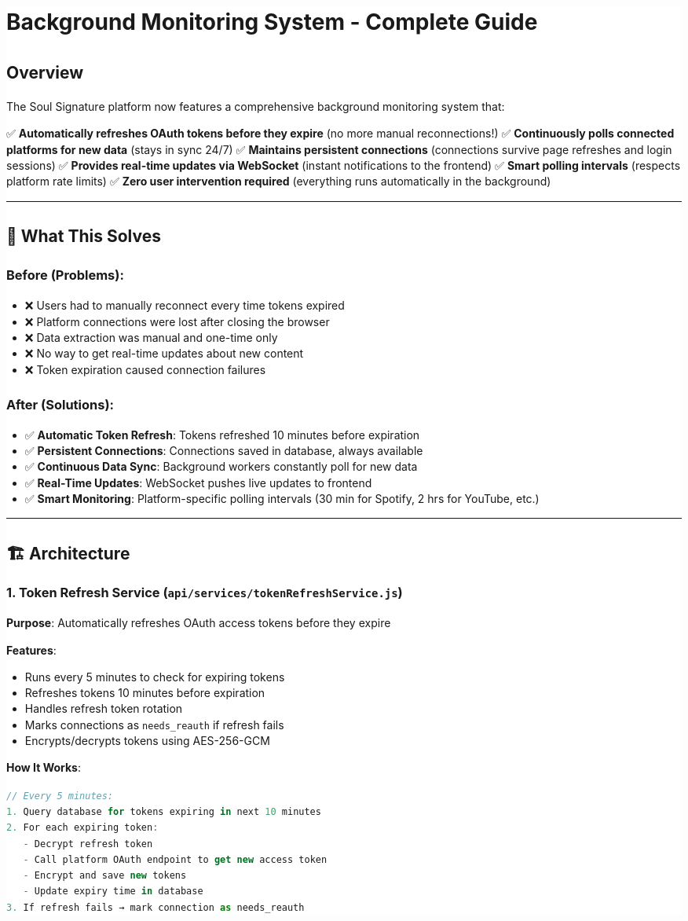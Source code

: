 # Background Monitoring System - Complete Guide

## Overview

The Soul Signature platform now features a comprehensive background monitoring system that:

✅ **Automatically refreshes OAuth tokens before they expire** (no more manual reconnections!)
✅ **Continuously polls connected platforms for new data** (stays in sync 24/7)
✅ **Maintains persistent connections** (connections survive page refreshes and login sessions)
✅ **Provides real-time updates via WebSocket** (instant notifications to the frontend)
✅ **Smart polling intervals** (respects platform rate limits)
✅ **Zero user intervention required** (everything runs automatically in the background)

---

## 🎯 What This Solves

### Before (Problems):
- ❌ Users had to manually reconnect every time tokens expired
- ❌ Platform connections were lost after closing the browser
- ❌ Data extraction was manual and one-time only
- ❌ No way to get real-time updates about new content
- ❌ Token expiration caused connection failures

### After (Solutions):
- ✅ **Automatic Token Refresh**: Tokens refreshed 10 minutes before expiration
- ✅ **Persistent Connections**: Connections saved in database, always available
- ✅ **Continuous Data Sync**: Background workers constantly poll for new data
- ✅ **Real-Time Updates**: WebSocket pushes live updates to frontend
- ✅ **Smart Monitoring**: Platform-specific polling intervals (30 min for Spotify, 2 hrs for YouTube, etc.)

---

## 🏗️ Architecture

### 1. Token Refresh Service (`api/services/tokenRefreshService.js`)

**Purpose**: Automatically refreshes OAuth access tokens before they expire

**Features**:
- Runs every 5 minutes to check for expiring tokens
- Refreshes tokens 10 minutes before expiration
- Handles refresh token rotation
- Marks connections as `needs_reauth` if refresh fails
- Encrypts/decrypts tokens using AES-256-GCM

**How It Works**:
```javascript
// Every 5 minutes:
1. Query database for tokens expiring in next 10 minutes
2. For each expiring token:
   - Decrypt refresh token
   - Call platform OAuth endpoint to get new access token
   - Encrypt and save new tokens
   - Update expiry time in database
3. If refresh fails → mark connection as needs_reauth
```
